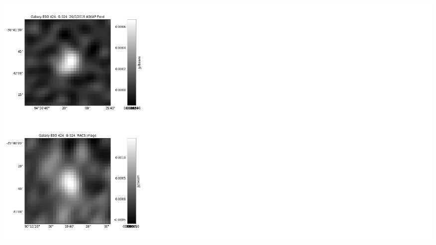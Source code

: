 <img src="ASKfig032.png" width="299" height="233">
</div>
<div class="column">
<img src="RACSfig032.png" width="299" height="233">
</div>
</div>
<div class="row">
<div class="column">